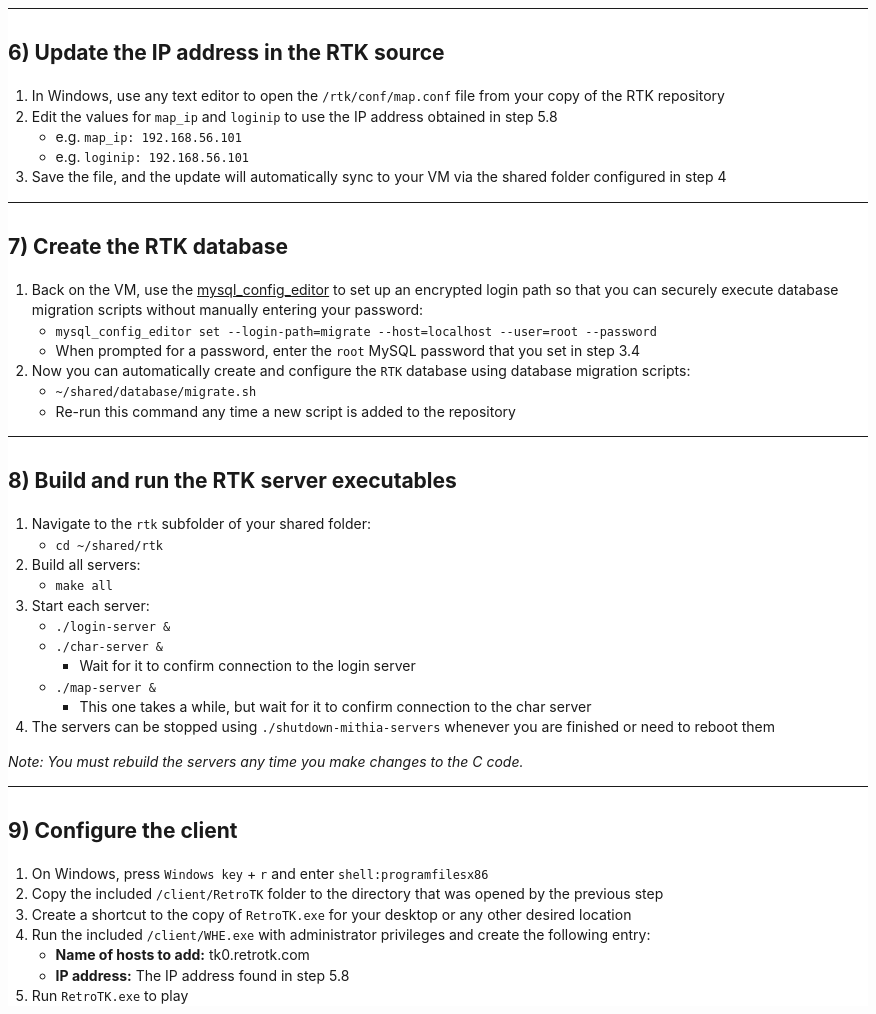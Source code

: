 ***

## 6) Update the IP address in the RTK source
1. In Windows, use any text editor to open the `/rtk/conf/map.conf` file from your copy of the RTK repository
2. Edit the values for `map_ip` and `loginip` to use the IP address obtained in step 5.8
   - e.g. `map_ip: 192.168.56.101`
   - e.g. `loginip: 192.168.56.101`
3. Save the file, and the update will automatically sync to your VM via the shared folder configured in step 4

***

## 7) Create the RTK database
1. Back on the VM, use the [mysql_config_editor](https://dev.mysql.com/doc/refman/5.7/en/mysql-config-editor.html) to set up an encrypted login path so that you can securely execute database migration scripts without manually entering your password:
   - `mysql_config_editor set --login-path=migrate --host=localhost --user=root --password`
   - When prompted for a password, enter the `root` MySQL password that you set in step 3.4
2. Now you can automatically create and configure the `RTK` database using database migration scripts:
   - `~/shared/database/migrate.sh`
   - Re-run this command any time a new script is added to the repository

***

## 8) Build and run the RTK server executables
1. Navigate to the `rtk` subfolder of your shared folder:
   - `cd ~/shared/rtk`
2. Build all servers:
   - `make all`
3. Start each server:
   - `./login-server &`
   - `./char-server &`
     - Wait for it to confirm connection to the login server
   - `./map-server &`
     - This one takes a while, but wait for it to confirm connection to the char server
4. The servers can be stopped using `./shutdown-mithia-servers` whenever you are finished or need to reboot them

_Note: You must rebuild the servers any time you make changes to the C code._

***

## 9) Configure the client
1. On Windows, press `Windows key` + `r` and enter `shell:programfilesx86`
2. Copy the included `/client/RetroTK` folder to the directory that was opened by the previous step
3. Create a shortcut to the copy of `RetroTK.exe` for your desktop or any other desired location
4. Run the included `/client/WHE.exe` with administrator privileges and create the following entry:
   - **Name of hosts to add:** tk0.retrotk.com
   - **IP address:** The IP address found in step 5.8
 5. Run `RetroTK.exe` to play
